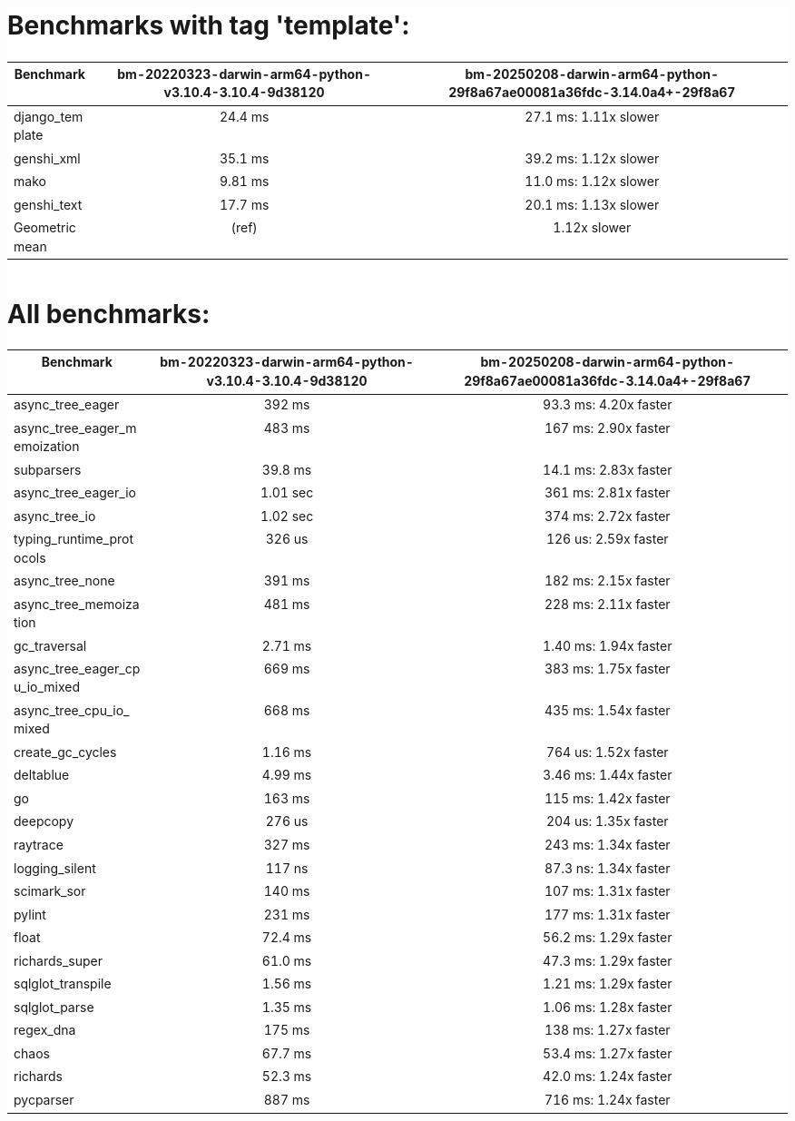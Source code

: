 Benchmarks with tag 'template':
===============================

| Benchmark       | bm-20220323-darwin-arm64-python-v3.10.4-3.10.4-9d38120 | bm-20250208-darwin-arm64-python-29f8a67ae00081a36fdc-3.14.0a4+-29f8a67 |
|-----------------|:------------------------------------------------------:|:----------------------------------------------------------------------:|
| django_template | 24.4 ms                                                | 27.1 ms: 1.11x slower                                                  |
| genshi_xml      | 35.1 ms                                                | 39.2 ms: 1.12x slower                                                  |
| mako            | 9.81 ms                                                | 11.0 ms: 1.12x slower                                                  |
| genshi_text     | 17.7 ms                                                | 20.1 ms: 1.13x slower                                                  |
| Geometric mean  | (ref)                                                  | 1.12x slower                                                           |

All benchmarks:
===============

| Benchmark                     | bm-20220323-darwin-arm64-python-v3.10.4-3.10.4-9d38120 | bm-20250208-darwin-arm64-python-29f8a67ae00081a36fdc-3.14.0a4+-29f8a67 |
|-------------------------------|:------------------------------------------------------:|:----------------------------------------------------------------------:|
| async_tree_eager              | 392 ms                                                 | 93.3 ms: 4.20x faster                                                  |
| async_tree_eager_memoization  | 483 ms                                                 | 167 ms: 2.90x faster                                                   |
| subparsers                    | 39.8 ms                                                | 14.1 ms: 2.83x faster                                                  |
| async_tree_eager_io           | 1.01 sec                                               | 361 ms: 2.81x faster                                                   |
| async_tree_io                 | 1.02 sec                                               | 374 ms: 2.72x faster                                                   |
| typing_runtime_protocols      | 326 us                                                 | 126 us: 2.59x faster                                                   |
| async_tree_none               | 391 ms                                                 | 182 ms: 2.15x faster                                                   |
| async_tree_memoization        | 481 ms                                                 | 228 ms: 2.11x faster                                                   |
| gc_traversal                  | 2.71 ms                                                | 1.40 ms: 1.94x faster                                                  |
| async_tree_eager_cpu_io_mixed | 669 ms                                                 | 383 ms: 1.75x faster                                                   |
| async_tree_cpu_io_mixed       | 668 ms                                                 | 435 ms: 1.54x faster                                                   |
| create_gc_cycles              | 1.16 ms                                                | 764 us: 1.52x faster                                                   |
| deltablue                     | 4.99 ms                                                | 3.46 ms: 1.44x faster                                                  |
| go                            | 163 ms                                                 | 115 ms: 1.42x faster                                                   |
| deepcopy                      | 276 us                                                 | 204 us: 1.35x faster                                                   |
| raytrace                      | 327 ms                                                 | 243 ms: 1.34x faster                                                   |
| logging_silent                | 117 ns                                                 | 87.3 ns: 1.34x faster                                                  |
| scimark_sor                   | 140 ms                                                 | 107 ms: 1.31x faster                                                   |
| pylint                        | 231 ms                                                 | 177 ms: 1.31x faster                                                   |
| float                         | 72.4 ms                                                | 56.2 ms: 1.29x faster                                                  |
| richards_super                | 61.0 ms                                                | 47.3 ms: 1.29x faster                                                  |
| sqlglot_transpile             | 1.56 ms                                                | 1.21 ms: 1.29x faster                                                  |
| sqlglot_parse                 | 1.35 ms                                                | 1.06 ms: 1.28x faster                                                  |
| regex_dna                     | 175 ms                                                 | 138 ms: 1.27x faster                                                   |
| chaos                         | 67.7 ms                                                | 53.4 ms: 1.27x faster                                                  |
| richards                      | 52.3 ms                                                | 42.0 ms: 1.24x faster                                                  |
| pycparser                     | 887 ms                                                 | 716 ms: 1.24x faster                                                   |